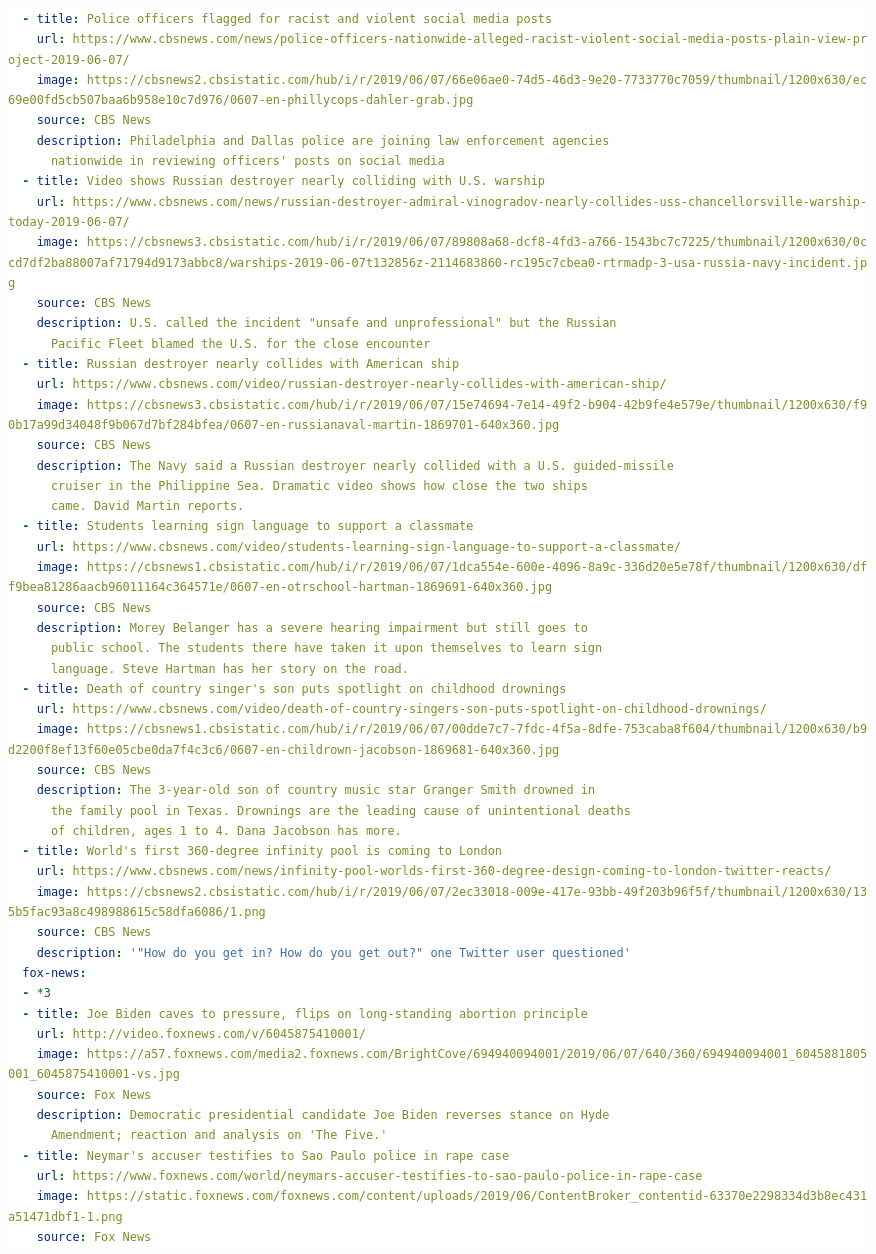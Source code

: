 ```yaml
  - title: Police officers flagged for racist and violent social media posts
    url: https://www.cbsnews.com/news/police-officers-nationwide-alleged-racist-violent-social-media-posts-plain-view-project-2019-06-07/
    image: https://cbsnews2.cbsistatic.com/hub/i/r/2019/06/07/66e06ae0-74d5-46d3-9e20-7733770c7059/thumbnail/1200x630/ec69e00fd5cb507baa6b958e10c7d976/0607-en-phillycops-dahler-grab.jpg
    source: CBS News
    description: Philadelphia and Dallas police are joining law enforcement agencies
      nationwide in reviewing officers' posts on social media
  - title: Video shows Russian destroyer nearly colliding with U.S. warship
    url: https://www.cbsnews.com/news/russian-destroyer-admiral-vinogradov-nearly-collides-uss-chancellorsville-warship-today-2019-06-07/
    image: https://cbsnews3.cbsistatic.com/hub/i/r/2019/06/07/89808a68-dcf8-4fd3-a766-1543bc7c7225/thumbnail/1200x630/0ccd7df2ba88007af71794d9173abbc8/warships-2019-06-07t132856z-2114683860-rc195c7cbea0-rtrmadp-3-usa-russia-navy-incident.jpg
    source: CBS News
    description: U.S. called the incident "unsafe and unprofessional" but the Russian
      Pacific Fleet blamed the U.S. for the close encounter
  - title: Russian destroyer nearly collides with American ship
    url: https://www.cbsnews.com/video/russian-destroyer-nearly-collides-with-american-ship/
    image: https://cbsnews3.cbsistatic.com/hub/i/r/2019/06/07/15e74694-7e14-49f2-b904-42b9fe4e579e/thumbnail/1200x630/f90b17a99d34048f9b067d7bf284bfea/0607-en-russianaval-martin-1869701-640x360.jpg
    source: CBS News
    description: The Navy said a Russian destroyer nearly collided with a U.S. guided-missile
      cruiser in the Philippine Sea. Dramatic video shows how close the two ships
      came. David Martin reports.
  - title: Students learning sign language to support a classmate
    url: https://www.cbsnews.com/video/students-learning-sign-language-to-support-a-classmate/
    image: https://cbsnews1.cbsistatic.com/hub/i/r/2019/06/07/1dca554e-600e-4096-8a9c-336d20e5e78f/thumbnail/1200x630/dff9bea81286aacb96011164c364571e/0607-en-otrschool-hartman-1869691-640x360.jpg
    source: CBS News
    description: Morey Belanger has a severe hearing impairment but still goes to
      public school. The students there have taken it upon themselves to learn sign
      language. Steve Hartman has her story on the road.
  - title: Death of country singer's son puts spotlight on childhood drownings
    url: https://www.cbsnews.com/video/death-of-country-singers-son-puts-spotlight-on-childhood-drownings/
    image: https://cbsnews1.cbsistatic.com/hub/i/r/2019/06/07/00dde7c7-7fdc-4f5a-8dfe-753caba8f604/thumbnail/1200x630/b9d2200f8ef13f60e05cbe0da7f4c3c6/0607-en-childrown-jacobson-1869681-640x360.jpg
    source: CBS News
    description: The 3-year-old son of country music star Granger Smith drowned in
      the family pool in Texas. Drownings are the leading cause of unintentional deaths
      of children, ages 1 to 4. Dana Jacobson has more.
  - title: World's first 360-degree infinity pool is coming to London
    url: https://www.cbsnews.com/news/infinity-pool-worlds-first-360-degree-design-coming-to-london-twitter-reacts/
    image: https://cbsnews2.cbsistatic.com/hub/i/r/2019/06/07/2ec33018-009e-417e-93bb-49f203b96f5f/thumbnail/1200x630/135b5fac93a8c498988615c58dfa6086/1.png
    source: CBS News
    description: '"How do you get in? How do you get out?" one Twitter user questioned'
  fox-news:
  - *3
  - title: Joe Biden caves to pressure, flips on long-standing abortion principle
    url: http://video.foxnews.com/v/6045875410001/
    image: https://a57.foxnews.com/media2.foxnews.com/BrightCove/694940094001/2019/06/07/640/360/694940094001_6045881805001_6045875410001-vs.jpg
    source: Fox News
    description: Democratic presidential candidate Joe Biden reverses stance on Hyde
      Amendment; reaction and analysis on 'The Five.'
  - title: Neymar's accuser testifies to Sao Paulo police in rape case
    url: https://www.foxnews.com/world/neymars-accuser-testifies-to-sao-paulo-police-in-rape-case
    image: https://static.foxnews.com/foxnews.com/content/uploads/2019/06/ContentBroker_contentid-63370e2298334d3b8ec431a51471dbf1-1.png
    source: Fox News
```